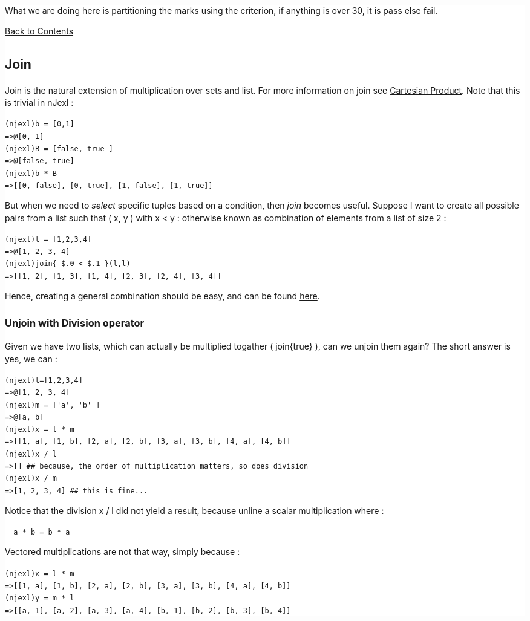 What we are doing here is partitioning the marks using the criterion, if anything is over 30, it is pass else fail.

[Back to Contents](#contents)

## Join

Join is the natural extension of multiplication over sets and list.
For more information on join see [Cartesian Product](https://en.wikipedia.org/wiki/Cartesian_product). Note that this is trivial in nJexl :

    (njexl)b = [0,1]
    =>@[0, 1]
    (njexl)B = [false, true ]
    =>@[false, true]
    (njexl)b * B 
    =>[[0, false], [0, true], [1, false], [1, true]]

But when we need to *select* specific tuples based on a condition, then *join* becomes useful.
Suppose I want to create all possible pairs from a list such that ( x, y ) with x < y :
otherwise known as combination of elements from a list of size 2 :

    (njexl)l = [1,2,3,4]
    =>@[1, 2, 3, 4]
    (njexl)join{ $.0 < $.1 }(l,l)
    =>[[1, 2], [1, 3], [1, 4], [2, 3], [2, 4], [3, 4]]

Hence, creating a general combination should be easy, and can be found [here]().

### Unjoin with Division operator 

Given we have two lists, which can actually be multiplied togather ( join{true} ),
can we unjoin them again? The short answer is yes, we can :

    (njexl)l=[1,2,3,4]
    =>@[1, 2, 3, 4]
    (njexl)m = ['a', 'b' ]
    =>@[a, b]
    (njexl)x = l * m
    =>[[1, a], [1, b], [2, a], [2, b], [3, a], [3, b], [4, a], [4, b]]
    (njexl)x / l  
    =>[] ## because, the order of multiplication matters, so does division
    (njexl)x / m 
    =>[1, 2, 3, 4] ## this is fine...

Notice that the division x / l did not yield a result, because unline a scalar multiplication where :

      a * b = b * a 

Vectored multiplications are not that way, simply because :

    (njexl)x = l * m 
    =>[[1, a], [1, b], [2, a], [2, b], [3, a], [3, b], [4, a], [4, b]]
    (njexl)y = m * l
    =>[[a, 1], [a, 2], [a, 3], [a, 4], [b, 1], [b, 2], [b, 3], [b, 4]]
